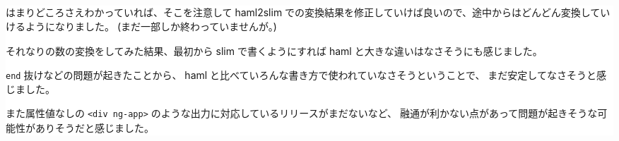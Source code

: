 はまりどころさえわかっていれば、そこを注意して haml2slim での変換結果を修正していけば良いので、途中からはどんどん変換していけるようになりました。
(まだ一部しか終わっていませんが。)

それなりの数の変換をしてみた結果、最初から slim で書くようにすれば haml と大きな違いはなさそうにも感じました。

`end` 抜けなどの問題が起きたことから、
haml と比べていろんな書き方で使われていなさそうということで、
まだ安定してなさそうと感じました。

また属性値なしの `<div ng-app>` のような出力に対応しているリリースがまだないなど、
融通が利かない点があって問題が起きそうな可能性がありそうだと感じました。
